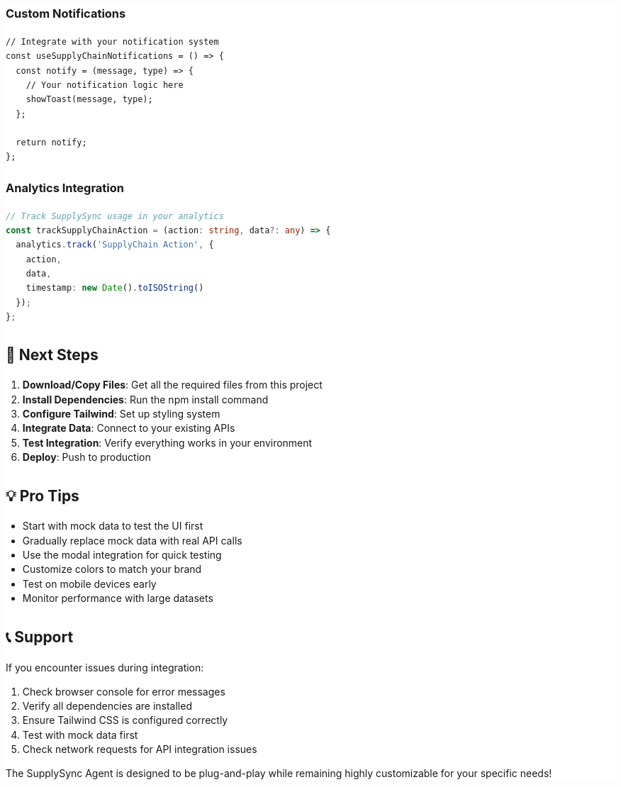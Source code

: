 ### Custom Notifications
```tsx
// Integrate with your notification system
const useSupplyChainNotifications = () => {
  const notify = (message, type) => {
    // Your notification logic here
    showToast(message, type);
  };
  
  return notify;
};
```

### Analytics Integration
```typescript
// Track SupplySync usage in your analytics
const trackSupplyChainAction = (action: string, data?: any) => {
  analytics.track('SupplyChain Action', {
    action,
    data,
    timestamp: new Date().toISOString()
  });
};
```

## 🎯 Next Steps

1. **Download/Copy Files**: Get all the required files from this project
2. **Install Dependencies**: Run the npm install command
3. **Configure Tailwind**: Set up styling system
4. **Integrate Data**: Connect to your existing APIs
5. **Test Integration**: Verify everything works in your environment
6. **Deploy**: Push to production

## 💡 Pro Tips

- Start with mock data to test the UI first
- Gradually replace mock data with real API calls
- Use the modal integration for quick testing
- Customize colors to match your brand
- Test on mobile devices early
- Monitor performance with large datasets

## 📞 Support

If you encounter issues during integration:
1. Check browser console for error messages
2. Verify all dependencies are installed
3. Ensure Tailwind CSS is configured correctly
4. Test with mock data first
5. Check network requests for API integration issues

The SupplySync Agent is designed to be plug-and-play while remaining highly customizable for your specific needs!
